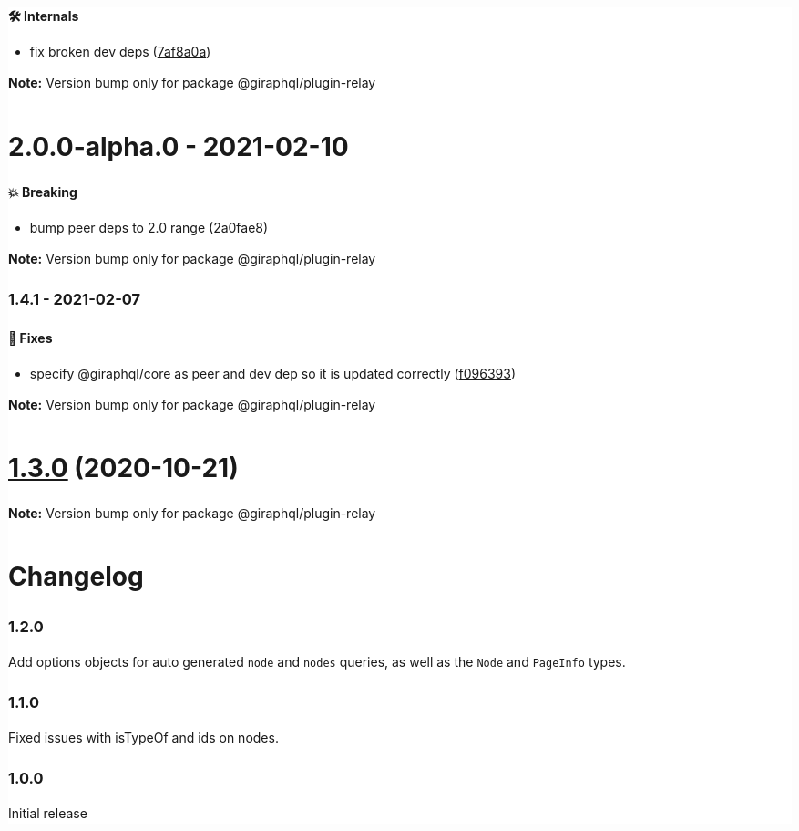 #### 🛠 Internals

- fix broken dev deps ([7af8a0a](https://github.com/hayes/giraphql/commit/7af8a0a))

**Note:** Version bump only for package @giraphql/plugin-relay

# 2.0.0-alpha.0 - 2021-02-10

#### 💥 Breaking

- bump peer deps to 2.0 range ([2a0fae8](https://github.com/hayes/giraphql/commit/2a0fae8))

**Note:** Version bump only for package @giraphql/plugin-relay

### 1.4.1 - 2021-02-07

#### 🐞 Fixes

- specify @giraphql/core as peer and dev dep so it is updated correctly
  ([f096393](https://github.com/hayes/giraphql/commit/f096393))

**Note:** Version bump only for package @giraphql/plugin-relay

# [1.3.0](https://github.com/hayes/giraphql/compare/@giraphql/plugin-relay@1.3.0-alpha.0...@giraphql/plugin-relay@1.3.0) (2020-10-21)

**Note:** Version bump only for package @giraphql/plugin-relay

# Changelog

### 1.2.0

Add options objects for auto generated `node` and `nodes` queries, as well as the `Node` and
`PageInfo` types.

### 1.1.0

Fixed issues with isTypeOf and ids on nodes.

### 1.0.0

Initial release
